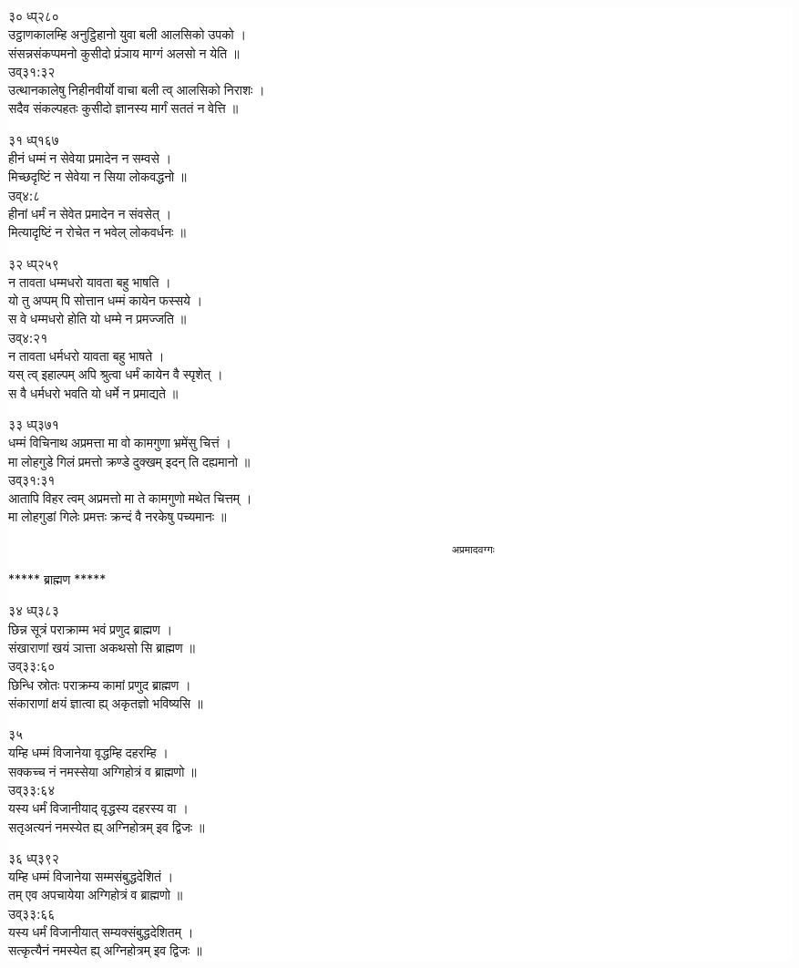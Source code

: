 ३० ध्प्२८०  
उट्ठाणकालम्हि अनुट्ठिहानो  युवा बली आलसिको उपको  ।  
संसन्नसंकप्पमनो कुसीदो  प्रंञाय माग्गं अलसो न येति  ॥  
उव्३१:३२  
उत्थानकालेषु निहीनवीर्यो  वाचा बली त्व् आलसिको निराशः  ।  
सदैव संकल्पहतः कुसीदो  ज्ञानस्य मार्गं सततं न वेत्ति  ॥  
  
३१ ध्प्१६७  
हीनं धम्मं न सेवेया  प्रमादेन न सम्वसे  ।  
मिच्छदृष्टिं न सेवेया  न सिया लोकवद्धनो  ॥  
उव्४:८  
हीनां धर्मं न सेवेत  प्रमादेन न संवसेत्  ।  
मित्यादृष्टिं न रोचेत  न भवेल् लोकवर्धनः  ॥  
  
३२ ध्प्२५९  
न तावता धम्मधरो  यावता बहु भाषति  ।  
यो तु अप्पम् पि सोत्तान  धम्मं कायेन फस्सये  ।  
स वे धम्मधरो होति  यो धम्मे न प्रमज्जति  ॥  
उव्४:२१  
न तावता धर्मधरो  यावता बहु भाषते  ।  
यस् त्व् इहाल्पम् अपि श्रुत्वा  धर्मं कायेन वै स्पृशेत्  ।  
स वै धर्मधरो भवति  यो धर्मे न प्रमाद्यते  ॥  
  
३३ ध्प्३७१  
धम्मं विचिनाथ अप्रमत्ता  मा वो कामगुणा भ्रमेंसु चित्तं  ।  
मा लोहगुडे गिलं प्रमत्तो  क्रण्डे दुक्खम् इदन् ति दह्यमानो  ॥  
उव्३१:३१  
आतापि विहर त्वम् अप्रमत्तो  मा ते कामगुणो मथेत चित्तम्  ।  
मा लोहगुडां गिलेः प्रमत्तः  क्रन्दं वै नरकेषु पच्यमानः  ॥  
  
                                                                        अप्रमादवग्गः  
  
***** ब्राह्मण *****  
  
  
३४ ध्प्३८३  
छिन्न सूत्रं पराक्राम्म  भवं प्रणुद ब्राह्मण  ।  
संखाराणां खयं ञात्ता  अकथसो सि ब्राह्मण  ॥  
उव्३३:६०  
छिन्धि स्रोतः पराक्रम्य  कामां प्रणुद ब्राह्मण  ।  
संकाराणां क्षयं ज्ञात्वा  ह्य् अकृतज्ञो भविष्यसि  ॥  
  
३५  
यम्हि धम्मं विजानेया  वृद्धम्हि दहरम्हि  ।  
सक्कच्च नं नमस्सेया  अग्गिहोत्रं व ब्राह्मणो  ॥  
उव्३३:६४  
यस्य धर्मं विजानीयाद्  वृद्धस्य दहरस्य वा  ।  
सतृअत्यनं नमस्येत  ह्य् अग्निहोत्रम् इव द्विजः  ॥  
  
३६ ध्प्३९२  
यम्हि धम्मं विजानेया  सम्मसंबुद्धदेशितं  ।  
तम् एव अपचायेया  अग्गिहोत्रं व ब्राह्मणो  ॥  
उव्३३:६६  
यस्य धर्मं विजानीयात्  सम्यक्संबुद्धदेशितम्  ।  
सत्कृत्यैनं नमस्येत  ह्य् अग्निहोत्रम् इव द्विजः  ॥  
  